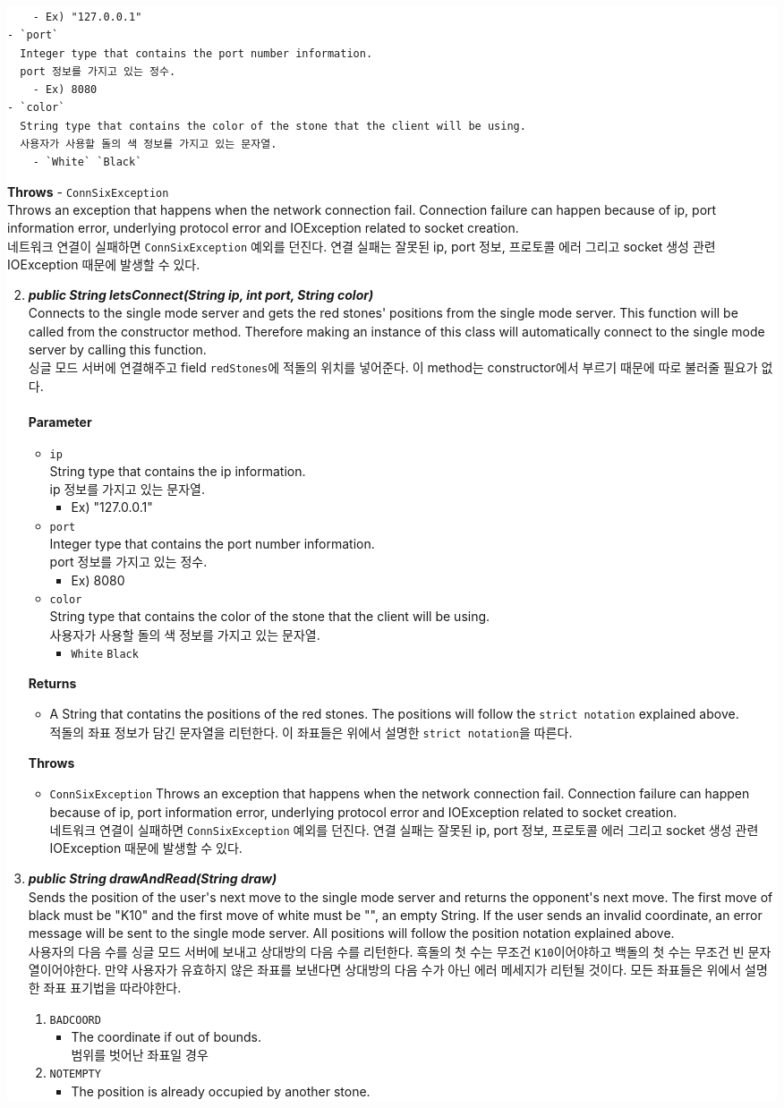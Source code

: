         - Ex) "127.0.0.1"
    - `port`   
      Integer type that contains the port number information.   
      port 정보를 가지고 있는 정수.
        - Ex) 8080
    - `color`   
      String type that contains the color of the stone that the client will be using.   
      사용자가 사용할 돌의 색 정보를 가지고 있는 문자열.
        - `White` `Black`

   __Throws__
    - `ConnSixException`   
      Throws an exception that happens when the network connection fail.
      Connection failure can happen because of ip, port information error, underlying protocol error and IOException related to socket creation.   
      네트워크 연결이 실패하면 `ConnSixException` 예외를 던진다. 연결 실패는 잘못된 ip, port 정보, 프로토콜 에러 그리고 socket 생성 관련 IOException 때문에 발생할 수 있다.

2. ***public String letsConnect(String ip, int port, String color)***   
   Connects to the single mode server and gets the red stones' positions from the single mode server.
   This function will be called from the constructor method.
   Therefore making an instance of this class will automatically connect to the single mode server by calling this function.   
   싱글 모드 서버에 연결해주고 field `redStones`에 적돌의 위치를 넣어준다. 이 method는 constructor에서 부르기 때문에 따로 불러줄 필요가 없다.
   <br><br>
   __Parameter__
    - `ip`   
      String type that contains the ip information.   
      ip 정보를 가지고 있는 문자열.
        - Ex) "127.0.0.1"
    - `port`   
      Integer type that contains the port number information.   
      port 정보를 가지고 있는 정수.
        - Ex) 8080
    - `color`   
      String type that contains the color of the stone that the client will be using.   
      사용자가 사용할 돌의 색 정보를 가지고 있는 문자열.
        - `White` `Black`

   __Returns__
    - A String that contatins the positions of the red stones. The positions will follow the `strict notation` explained above.   
      적돌의 좌표 정보가 담긴 문자열을 리턴한다. 이 좌표들은 위에서 설명한 `strict notation`을 따른다.

   __Throws__
    - `ConnSixException` Throws an exception that happens when the network connection fail.
      Connection failure can happen because of ip, port information error, underlying protocol error and IOException related to socket creation.   
      네트워크 연결이 실패하면 `ConnSixException` 예외를 던진다. 연결 실패는 잘못된 ip, port 정보, 프로토콜 에러 그리고 socket 생성 관련 IOException 때문에 발생할 수 있다.

3. ***public String drawAndRead(String draw)***   
   Sends the position of the user's next move to the single mode server and returns the opponent's next move.
   The first move of black must be "K10" and the first move of white must be "", an empty String.
   If the user sends an invalid coordinate, an error message will be sent to the single mode server.
   All positions will follow the position notation explained above.   
   사용자의 다음 수를 싱글 모드 서버에 보내고 상대방의 다음 수를 리턴한다.
   흑돌의 첫 수는 무조건 `K10`이어야하고 백돌의 첫 수는 무조건 빈 문자열이어야한다.
   만약 사용자가 유효하지 않은 좌표를 보낸다면 상대방의 다음 수가 아닌 에러 메세지가 리턴될 것이다.
   모든 좌표들은 위에서 설명한 좌표 표기법을 따라야한다.
    1. `BADCOORD`
        - The coordinate if out of bounds.   
          범위를 벗어난 좌표일 경우
    2. `NOTEMPTY`
        - The position is already occupied by another stone.   